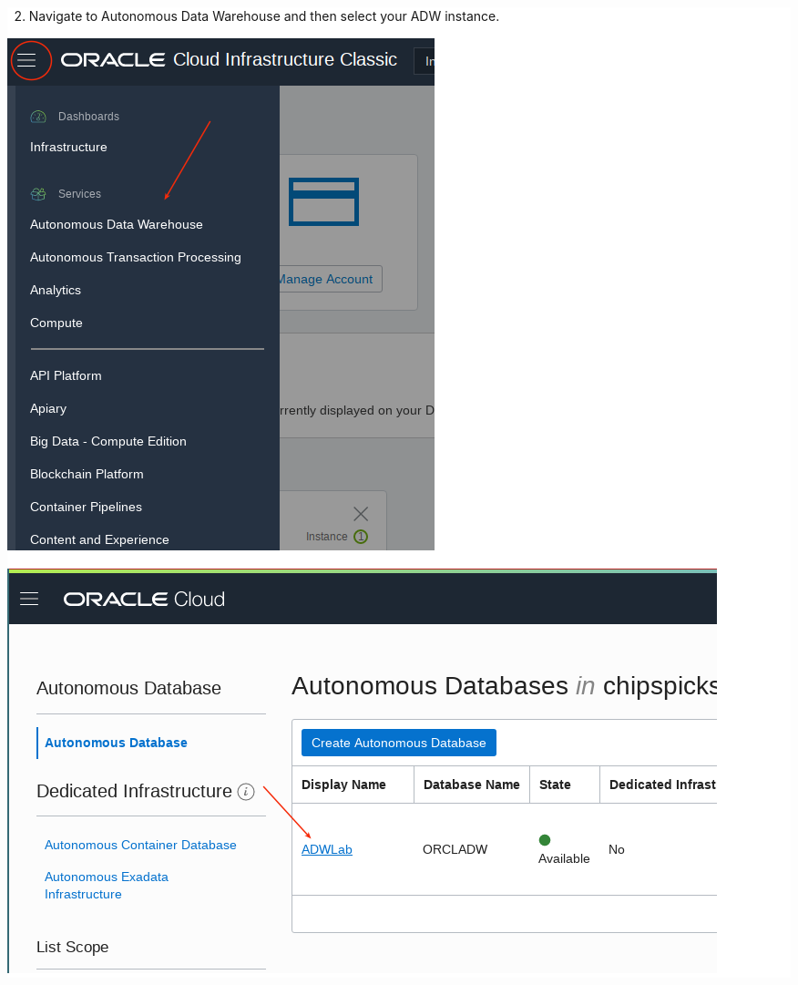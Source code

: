 2. Navigate to Autonomous Data Warehouse and then select your ADW instance.

  ![](./images/002.png  " ")

  ![](./images/003.png  " ")
